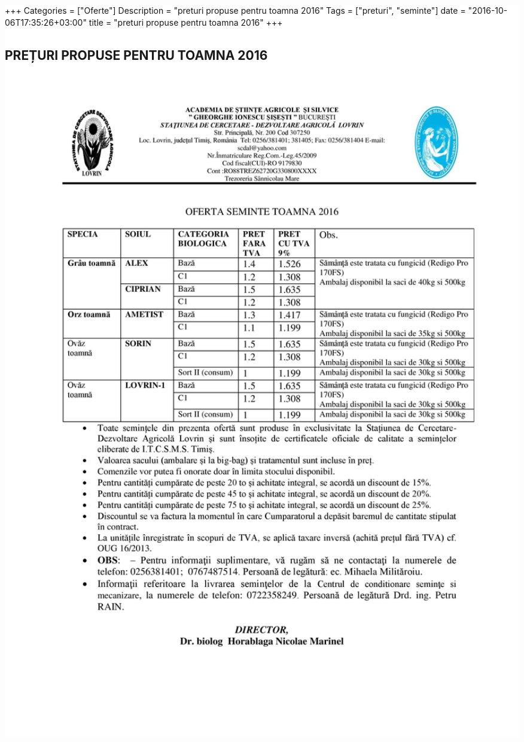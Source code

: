 +++
Categories = ["Oferte"]
Description = "preturi propuse pentru toamna 2016"
Tags = ["preturi", "seminte"]
date = "2016-10-06T17:35:26+03:00"
title = "preturi propuse pentru toamna 2016"
+++

## PREȚURI PROPUSE PENTRU TOAMNA 2016

<img src="/photos/post/oferta_toamna_2016.jpg" alt="toamna_2016" width="100%">
